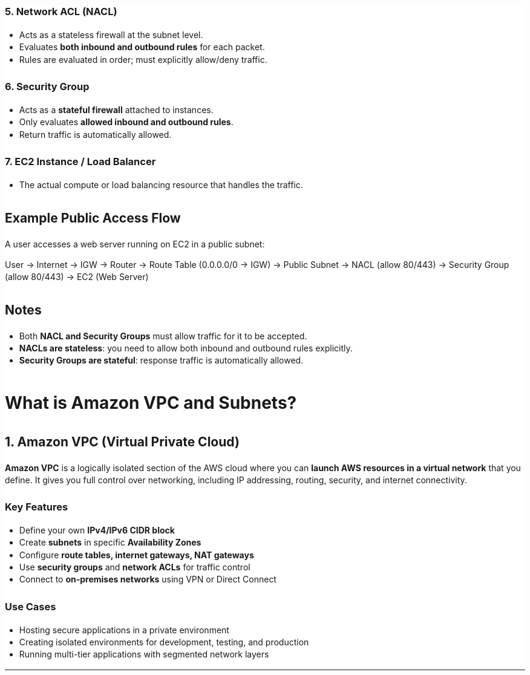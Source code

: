 ### 5. **Network ACL (NACL)**

- Acts as a stateless firewall at the subnet level.
- Evaluates **both inbound and outbound rules** for each packet.
- Rules are evaluated in order; must explicitly allow/deny traffic.

### 6. **Security Group**

- Acts as a **stateful firewall** attached to instances.
- Only evaluates **allowed inbound and outbound rules**.
- Return traffic is automatically allowed.

### 7. **EC2 Instance / Load Balancer**

- The actual compute or load balancing resource that handles the traffic.

## Example Public Access Flow

A user accesses a web server running on EC2 in a public subnet:

User → Internet → IGW → Router → Route Table (0.0.0.0/0 → IGW)
→ Public Subnet → NACL (allow 80/443) → Security Group (allow 80/443)
→ EC2 (Web Server)

## Notes

- Both **NACL and Security Groups** must allow traffic for it to be accepted.
- **NACLs are stateless**: you need to allow both inbound and outbound rules explicitly.
- **Security Groups are stateful**: response traffic is automatically allowed.

# What is Amazon VPC and Subnets?

## 1. Amazon VPC (Virtual Private Cloud)

**Amazon VPC** is a logically isolated section of the AWS cloud where you can **launch AWS resources in a virtual network** that you define. It gives you full control over networking, including IP addressing, routing, security, and internet connectivity.

### Key Features

- Define your own **IPv4/IPv6 CIDR block**
- Create **subnets** in specific **Availability Zones**
- Configure **route tables, internet gateways, NAT gateways**
- Use **security groups** and **network ACLs** for traffic control
- Connect to **on-premises networks** using VPN or Direct Connect

### Use Cases

- Hosting secure applications in a private environment
- Creating isolated environments for development, testing, and production
- Running multi-tier applications with segmented network layers

---
